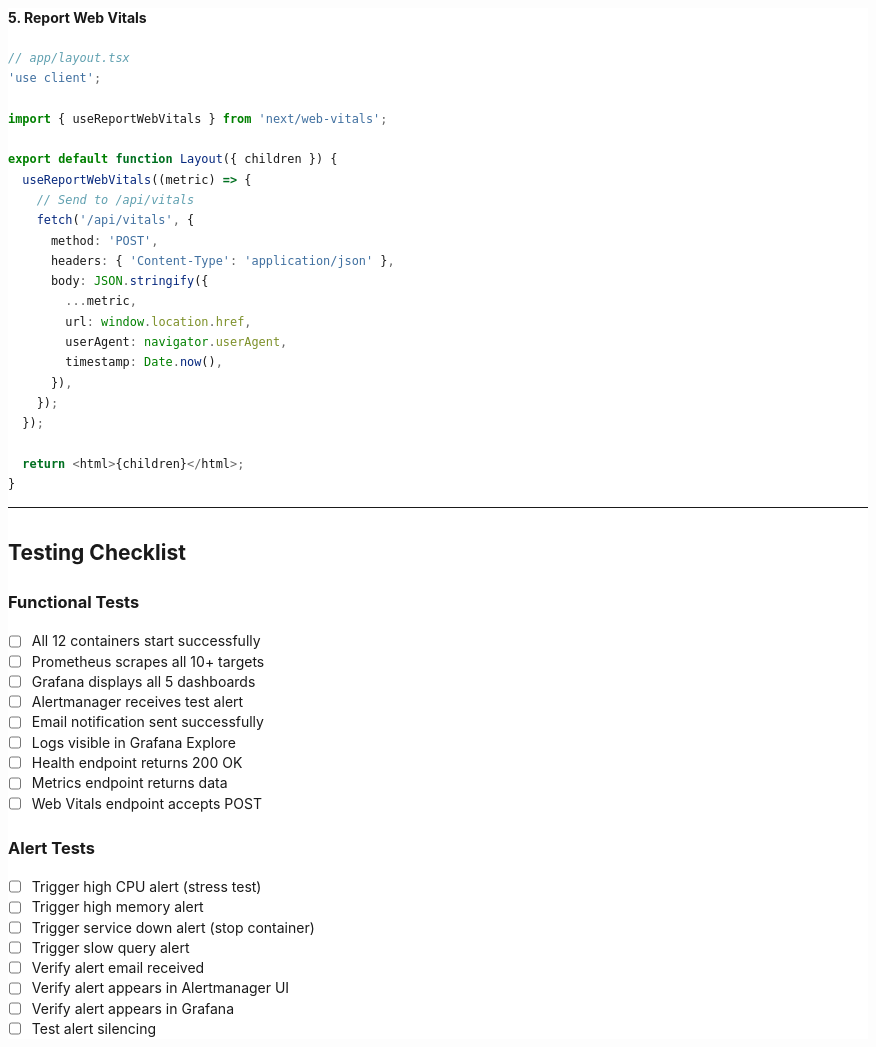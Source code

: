 #### 5. Report Web Vitals

```typescript
// app/layout.tsx
'use client';

import { useReportWebVitals } from 'next/web-vitals';

export default function Layout({ children }) {
  useReportWebVitals((metric) => {
    // Send to /api/vitals
    fetch('/api/vitals', {
      method: 'POST',
      headers: { 'Content-Type': 'application/json' },
      body: JSON.stringify({
        ...metric,
        url: window.location.href,
        userAgent: navigator.userAgent,
        timestamp: Date.now(),
      }),
    });
  });

  return <html>{children}</html>;
}
```

---

## Testing Checklist

### Functional Tests

- [ ] All 12 containers start successfully
- [ ] Prometheus scrapes all 10+ targets
- [ ] Grafana displays all 5 dashboards
- [ ] Alertmanager receives test alert
- [ ] Email notification sent successfully
- [ ] Logs visible in Grafana Explore
- [ ] Health endpoint returns 200 OK
- [ ] Metrics endpoint returns data
- [ ] Web Vitals endpoint accepts POST

### Alert Tests

- [ ] Trigger high CPU alert (stress test)
- [ ] Trigger high memory alert
- [ ] Trigger service down alert (stop container)
- [ ] Trigger slow query alert
- [ ] Verify alert email received
- [ ] Verify alert appears in Alertmanager UI
- [ ] Verify alert appears in Grafana
- [ ] Test alert silencing
